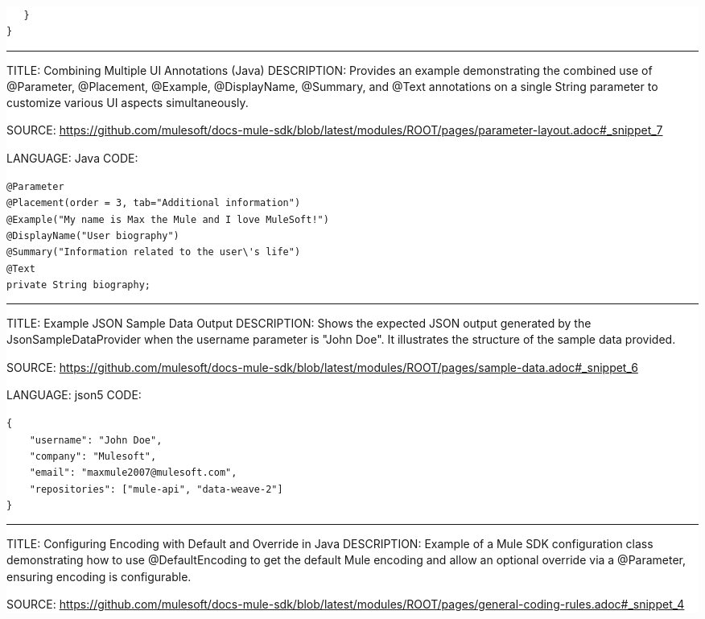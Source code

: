 ```
   }
}
```

--------------------------------

TITLE: Combining Multiple UI Annotations (Java)
DESCRIPTION: Provides an example demonstrating the combined use of @Parameter, @Placement, @Example, @DisplayName, @Summary, and @Text annotations on a single String parameter to customize various UI aspects simultaneously.

SOURCE: https://github.com/mulesoft/docs-mule-sdk/blob/latest/modules/ROOT/pages/parameter-layout.adoc#_snippet_7

LANGUAGE: Java
CODE:
```
@Parameter
@Placement(order = 3, tab="Additional information")
@Example("My name is Max the Mule and I love MuleSoft!")
@DisplayName("User biography")
@Summary("Information related to the user\'s life")
@Text
private String biography;
```

--------------------------------

TITLE: Example JSON Sample Data Output
DESCRIPTION: Shows the expected JSON output generated by the JsonSampleDataProvider when the username parameter is "John Doe". It illustrates the structure of the sample data provided.

SOURCE: https://github.com/mulesoft/docs-mule-sdk/blob/latest/modules/ROOT/pages/sample-data.adoc#_snippet_6

LANGUAGE: json5
CODE:
```
{
	"username": "John Doe",
	"company": "Mulesoft",
	"email": "maxmule2007@mulesoft.com",
	"repositories": ["mule-api", "data-weave-2"]
}
```

--------------------------------

TITLE: Configuring Encoding with Default and Override in Java
DESCRIPTION: Example of a Mule SDK configuration class demonstrating how to use @DefaultEncoding to get the default Mule encoding and allow an optional override via a @Parameter, ensuring encoding is configurable.

SOURCE: https://github.com/mulesoft/docs-mule-sdk/blob/latest/modules/ROOT/pages/general-coding-rules.adoc#_snippet_4
